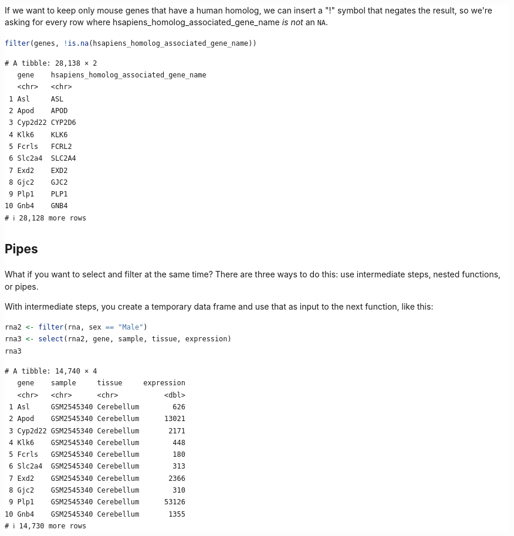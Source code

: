 If we want to keep only mouse genes that have a human homolog, we can
insert a "!" symbol that negates the result, so we're asking for
every row where hsapiens\_homolog\_associated\_gene\_name _is not_ an
`NA`.


``` r
filter(genes, !is.na(hsapiens_homolog_associated_gene_name))
```

``` output
# A tibble: 28,138 × 2
   gene    hsapiens_homolog_associated_gene_name
   <chr>   <chr>                                
 1 Asl     ASL                                  
 2 Apod    APOD                                 
 3 Cyp2d22 CYP2D6                               
 4 Klk6    KLK6                                 
 5 Fcrls   FCRL2                                
 6 Slc2a4  SLC2A4                               
 7 Exd2    EXD2                                 
 8 Gjc2    GJC2                                 
 9 Plp1    PLP1                                 
10 Gnb4    GNB4                                 
# ℹ 28,128 more rows
```

## Pipes

What if you want to select and filter at the same time? There are three
ways to do this: use intermediate steps, nested functions, or pipes.

With intermediate steps, you create a temporary data frame and use
that as input to the next function, like this:


``` r
rna2 <- filter(rna, sex == "Male")
rna3 <- select(rna2, gene, sample, tissue, expression)
rna3
```

``` output
# A tibble: 14,740 × 4
   gene    sample     tissue     expression
   <chr>   <chr>      <chr>           <dbl>
 1 Asl     GSM2545340 Cerebellum        626
 2 Apod    GSM2545340 Cerebellum      13021
 3 Cyp2d22 GSM2545340 Cerebellum       2171
 4 Klk6    GSM2545340 Cerebellum        448
 5 Fcrls   GSM2545340 Cerebellum        180
 6 Slc2a4  GSM2545340 Cerebellum        313
 7 Exd2    GSM2545340 Cerebellum       2366
 8 Gjc2    GSM2545340 Cerebellum        310
 9 Plp1    GSM2545340 Cerebellum      53126
10 Gnb4    GSM2545340 Cerebellum       1355
# ℹ 14,730 more rows
```
